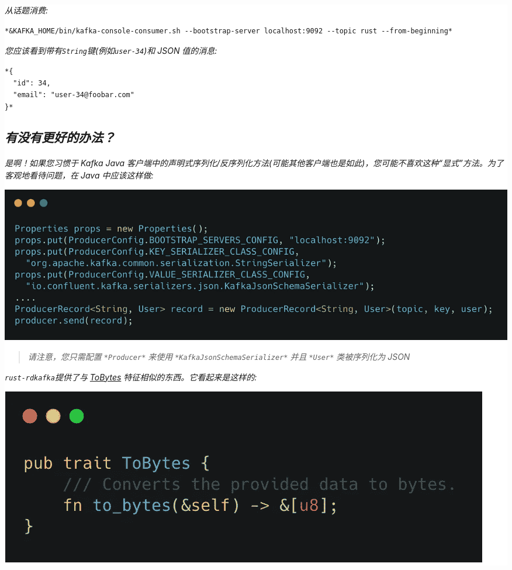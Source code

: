 *从话题消费:*

```
*&KAFKA_HOME/bin/kafka-console-consumer.sh --bootstrap-server localhost:9092 --topic rust --from-beginning*
```

*您应该看到带有`String`键(例如`user-34`)和 JSON 值的消息:*

```
*{
  "id": 34,
  "email": "user-34@foobar.com"
}*
```

## *有没有更好的办法？*

*是啊！如果您习惯于 Kafka Java 客户端中的声明式序列化/反序列化方法(可能其他客户端也是如此)，您可能不喜欢这种“显式”方法。为了客观地看待问题，在 Java 中应该这样做:*

*![](img/af6b6ad5180dc1d7025823d8f4167615.png)*

> **请注意，您只需配置* `*Producer*` *来使用* `*KafkaJsonSchemaSerializer*` *并且* `*User*` *类被序列化为 JSON**

*`rust-rdkafka`提供了与 [ToBytes](https://docs.rs/rdkafka/0.26.0/rdkafka/message/trait.ToBytes.html) 特征相似的东西。它看起来是这样的:*

*![](img/23fb530084652d7e49906a05615a6ae8.png)*
